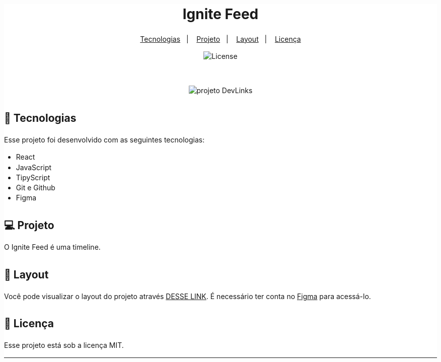 <h1 align="center"> Ignite Feed </h1>

<p align="center">
  <a href="#-tecnologias">Tecnologias</a>&nbsp;&nbsp;&nbsp;|&nbsp;&nbsp;&nbsp;
  <a href="#-projeto">Projeto</a>&nbsp;&nbsp;&nbsp;|&nbsp;&nbsp;&nbsp;
  <a href="#-layout">Layout</a>&nbsp;&nbsp;&nbsp;|&nbsp;&nbsp;&nbsp;
  <a href="#memo-licença">Licença</a>
</p>

<p align="center">
  <img alt="License" src="https://img.shields.io/static/v1?label=license&message=MIT&color=49AA26&labelColor=000000">
</p>

<br>

<p align="center">
  <img alt="projeto DevLinks" src="./src/assets/apresentacao-projeto.gif" width="100%">
</p>

## 🚀 Tecnologias

Esse projeto foi desenvolvido com as seguintes tecnologias:

- React
- JavaScript
- TipyScript
- Git e Github
- Figma

## 💻 Projeto

O Ignite Feed é uma timeline.

## 🔖 Layout

Você pode visualizar o layout do projeto através [DESSE LINK](https://www.figma.com/community/file/1113573231685349036). É necessário ter conta no [Figma](https://figma.com) para acessá-lo.

## :memo: Licença

Esse projeto está sob a licença MIT.

---